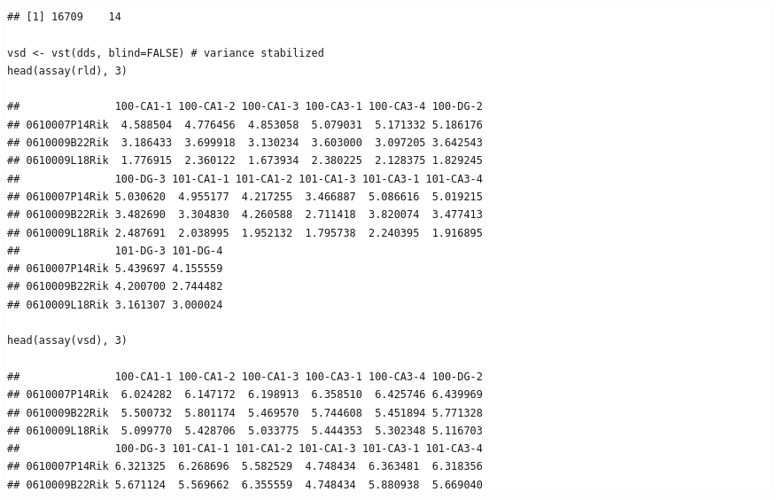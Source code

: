     ## [1] 16709    14

    vsd <- vst(dds, blind=FALSE) # variance stabilized
    head(assay(rld), 3)

    ##               100-CA1-1 100-CA1-2 100-CA1-3 100-CA3-1 100-CA3-4 100-DG-2
    ## 0610007P14Rik  4.588504  4.776456  4.853058  5.079031  5.171332 5.186176
    ## 0610009B22Rik  3.186433  3.699918  3.130234  3.603000  3.097205 3.642543
    ## 0610009L18Rik  1.776915  2.360122  1.673934  2.380225  2.128375 1.829245
    ##               100-DG-3 101-CA1-1 101-CA1-2 101-CA1-3 101-CA3-1 101-CA3-4
    ## 0610007P14Rik 5.030620  4.955177  4.217255  3.466887  5.086616  5.019215
    ## 0610009B22Rik 3.482690  3.304830  4.260588  2.711418  3.820074  3.477413
    ## 0610009L18Rik 2.487691  2.038995  1.952132  1.795738  2.240395  1.916895
    ##               101-DG-3 101-DG-4
    ## 0610007P14Rik 5.439697 4.155559
    ## 0610009B22Rik 4.200700 2.744482
    ## 0610009L18Rik 3.161307 3.000024

    head(assay(vsd), 3)

    ##               100-CA1-1 100-CA1-2 100-CA1-3 100-CA3-1 100-CA3-4 100-DG-2
    ## 0610007P14Rik  6.024282  6.147172  6.198913  6.358510  6.425746 6.439969
    ## 0610009B22Rik  5.500732  5.801174  5.469570  5.744608  5.451894 5.771328
    ## 0610009L18Rik  5.099770  5.428706  5.033775  5.444353  5.302348 5.116703
    ##               100-DG-3 101-CA1-1 101-CA1-2 101-CA1-3 101-CA3-1 101-CA3-4
    ## 0610007P14Rik 6.321325  6.268696  5.582529  4.748434  6.363481  6.318356
    ## 0610009B22Rik 5.671124  5.569662  6.355559  4.748434  5.880938  5.669040